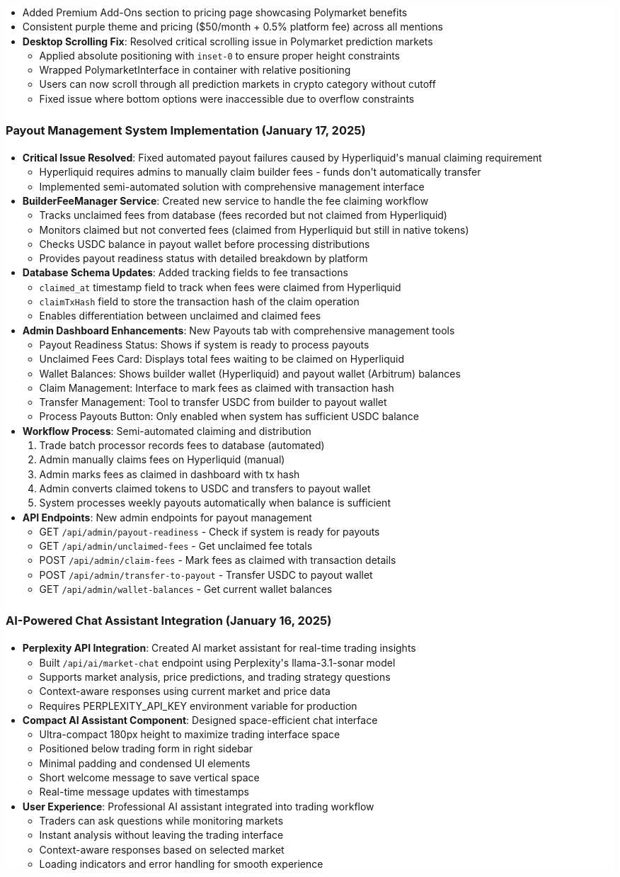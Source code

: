   - Added Premium Add-Ons section to pricing page showcasing Polymarket benefits
  - Consistent purple theme and pricing ($50/month + 0.5% platform fee) across all mentions
- **Desktop Scrolling Fix**: Resolved critical scrolling issue in Polymarket prediction markets
  - Applied absolute positioning with `inset-0` to ensure proper height constraints
  - Wrapped PolymarketInterface in container with relative positioning
  - Users can now scroll through all prediction markets in crypto category without cutoff
  - Fixed issue where bottom options were inaccessible due to overflow constraints

### Payout Management System Implementation (January 17, 2025)
- **Critical Issue Resolved**: Fixed automated payout failures caused by Hyperliquid's manual claiming requirement
  - Hyperliquid requires admins to manually claim builder fees - funds don't automatically transfer
  - Implemented semi-automated solution with comprehensive management interface
- **BuilderFeeManager Service**: Created new service to handle the fee claiming workflow
  - Tracks unclaimed fees from database (fees recorded but not claimed from Hyperliquid)
  - Monitors claimed but not converted fees (claimed from Hyperliquid but still in native tokens)
  - Checks USDC balance in payout wallet before processing distributions
  - Provides payout readiness status with detailed breakdown by platform
- **Database Schema Updates**: Added tracking fields to fee transactions
  - `claimed_at` timestamp field to track when fees were claimed from Hyperliquid
  - `claimTxHash` field to store the transaction hash of the claim operation
  - Enables differentiation between unclaimed and claimed fees
- **Admin Dashboard Enhancements**: New Payouts tab with comprehensive management tools
  - Payout Readiness Status: Shows if system is ready to process payouts
  - Unclaimed Fees Card: Displays total fees waiting to be claimed on Hyperliquid
  - Wallet Balances: Shows builder wallet (Hyperliquid) and payout wallet (Arbitrum) balances
  - Claim Management: Interface to mark fees as claimed with transaction hash
  - Transfer Management: Tool to transfer USDC from builder to payout wallet
  - Process Payouts Button: Only enabled when system has sufficient USDC balance
- **Workflow Process**: Semi-automated claiming and distribution
  1. Trade batch processor records fees to database (automated)
  2. Admin manually claims fees on Hyperliquid (manual)
  3. Admin marks fees as claimed in dashboard with tx hash
  4. Admin converts claimed tokens to USDC and transfers to payout wallet
  5. System processes weekly payouts automatically when balance is sufficient
- **API Endpoints**: New admin endpoints for payout management
  - GET `/api/admin/payout-readiness` - Check if system is ready for payouts
  - GET `/api/admin/unclaimed-fees` - Get unclaimed fee totals
  - POST `/api/admin/claim-fees` - Mark fees as claimed with transaction details
  - POST `/api/admin/transfer-to-payout` - Transfer USDC to payout wallet
  - GET `/api/admin/wallet-balances` - Get current wallet balances

### AI-Powered Chat Assistant Integration (January 16, 2025)
- **Perplexity API Integration**: Created AI market assistant for real-time trading insights
  - Built `/api/ai/market-chat` endpoint using Perplexity's llama-3.1-sonar model
  - Supports market analysis, price predictions, and trading strategy questions
  - Context-aware responses using current market and price data
  - Requires PERPLEXITY_API_KEY environment variable for production
- **Compact AI Assistant Component**: Designed space-efficient chat interface
  - Ultra-compact 180px height to maximize trading interface space
  - Positioned below trading form in right sidebar
  - Minimal padding and condensed UI elements
  - Short welcome message to save vertical space
  - Real-time message updates with timestamps
- **User Experience**: Professional AI assistant integrated into trading workflow
  - Traders can ask questions while monitoring markets
  - Instant analysis without leaving the trading interface
  - Context-aware responses based on selected market
  - Loading indicators and error handling for smooth experience
